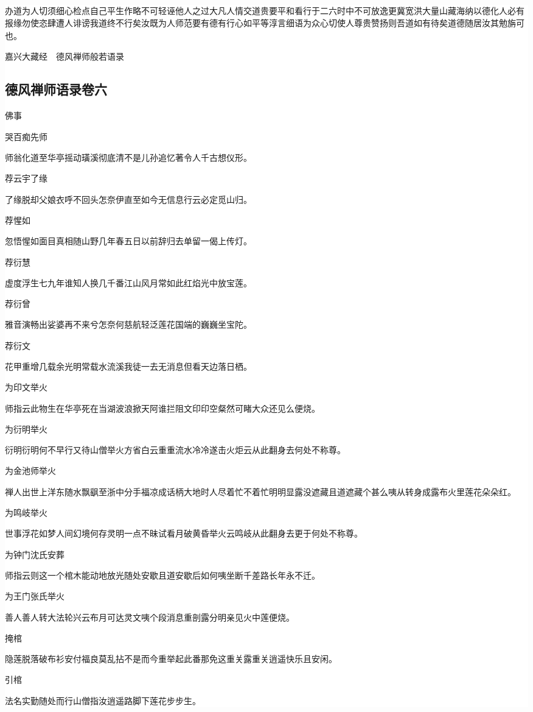 办道为人切须细心检点自己平生作略不可轻诬他人之过大凡人情交道贵要平和看行于二六时中不可放逸更冀宽洪大量山藏海纳以德化人必有报缘勿使恣肆遭人诽谤我道终不行矣汝既为人师范要有德有行心如平等淳言细语为众心切使人尊贵赞扬则吾道如有待矣道德随居汝其勉旃可也。  

嘉兴大藏经　德风禅师般若语录  

## 德风禅师语录卷六

佛事  

哭百痴先师  

师翁化道至华亭摇动璜溪彻底清不是儿孙追忆著令人千古想仪形。  

荐云宇了缘  

了缘脱却父娘衣呼不回头怎奈伊直至如今无信息行云必定觅山归。  

荐惺如  

忽悟惺如面目真相随山野几年春五日以前辞归去单留一偈上传灯。  

荐衍慧  

虚度浮生七九年谁知人换几千番江山风月常如此红焰光中放宝莲。  

荐衍曾  

雅音演畅出娑婆再不来兮怎奈何慈航轻泛莲花国端的巍巍坐宝陀。  

荐衍文  

花甲重增几载余光明常载水流溪我徒一去无消息但看天边落日栖。  

为印文举火  

师指云此物生在华亭死在当湖波浪掀天阿谁拦阻文印印空粲然可睹大众还见么便烧。  

为衍明举火  

衍明衍明何不早行又待山僧举火方省白云重重流水冷冷遂击火炬云从此翻身去何处不称尊。  

为金池师举火  

禅人出世上洋东随水飘飖至浙中分手福凉成话柄大地时人尽着忙不着忙明明显露没遮藏且道遮藏个甚么咦从转身成露布火里莲花朵朵红。  

为鸣岐举火  

世事浮花如梦人间幻境何存灵明一点不昧试看月破黄昏举火云鸣岐从此翻身去更于何处不称尊。  

为钟门沈氏安葬  

师指云则这一个棺木能动地放光随处安歇且道安歇后如何咦坐断千差路长年永不迁。  

为王门张氏举火  

善人善人转大法轮兴云布月可达灵文咦个段消息重剖露分明亲见火中莲便烧。  

掩棺  

隐莲脱落破布衫安付福良莫乱拈不是而今重举起此番那免这重关露重关逍遥快乐且安闲。  

引棺  

法名实勤随处而行山僧指汝逍遥路脚下莲花步步生。  
